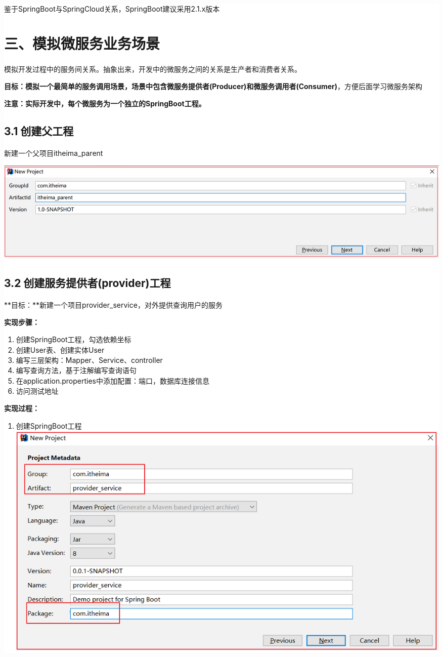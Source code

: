 鉴于SpringBoot与SpringCloud关系，SpringBoot建议采用2.1.x版本

# 三、模拟微服务业务场景

模拟开发过程中的服务间关系。抽象出来，开发中的微服务之间的关系是生产者和消费者关系。

**目标：模拟一个最简单的服务调用场景，场景中包含微服务提供者(Producer)和微服务调用者(Consumer)**，方便后面学习微服务架构

**注意：实际开发中，每个微服务为一个独立的SpringBoot工程。**

## 3.1 创建父工程

新建一个父项目itheima_parent

![image-20191031012121943](07-SpringCloud-01-assets/image-20191031012121943.png)


## 3.2 创建服务提供者(provider)工程

**目标：**新建一个项目provider_service，对外提供查询用户的服务

**实现步骤：**

1. 创建SpringBoot工程，勾选依赖坐标
4. 创建User表、创建实体User
5. 编写三层架构：Mapper、Service、controller
5. 编写查询方法，基于注解编写查询语句
6. 在application.properties中添加配置：端口，数据库连接信息
7. 访问测试地址

**实现过程：**

1. 创建SpringBoot工程![1564724624018](07-SpringCloud-01-assets/1564724624018.png)
